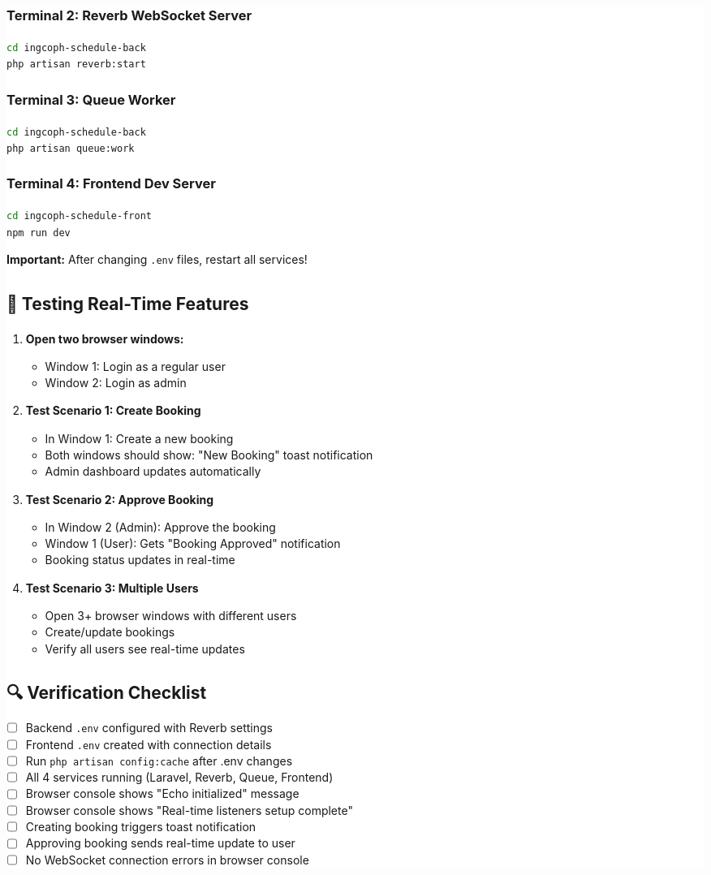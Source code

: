 ### Terminal 2: Reverb WebSocket Server
```bash
cd ingcoph-schedule-back
php artisan reverb:start
```

### Terminal 3: Queue Worker
```bash
cd ingcoph-schedule-back
php artisan queue:work
```

### Terminal 4: Frontend Dev Server
```bash
cd ingcoph-schedule-front
npm run dev
```

**Important:** After changing `.env` files, restart all services!

## 🧪 Testing Real-Time Features

1. **Open two browser windows:**
   - Window 1: Login as a regular user
   - Window 2: Login as admin

2. **Test Scenario 1: Create Booking**
   - In Window 1: Create a new booking
   - Both windows should show: "New Booking" toast notification
   - Admin dashboard updates automatically

3. **Test Scenario 2: Approve Booking**
   - In Window 2 (Admin): Approve the booking
   - Window 1 (User): Gets "Booking Approved" notification
   - Booking status updates in real-time

4. **Test Scenario 3: Multiple Users**
   - Open 3+ browser windows with different users
   - Create/update bookings
   - Verify all users see real-time updates

## 🔍 Verification Checklist

- [ ] Backend `.env` configured with Reverb settings
- [ ] Frontend `.env` created with connection details
- [ ] Run `php artisan config:cache` after .env changes
- [ ] All 4 services running (Laravel, Reverb, Queue, Frontend)
- [ ] Browser console shows "Echo initialized" message
- [ ] Browser console shows "Real-time listeners setup complete"
- [ ] Creating booking triggers toast notification
- [ ] Approving booking sends real-time update to user
- [ ] No WebSocket connection errors in browser console
